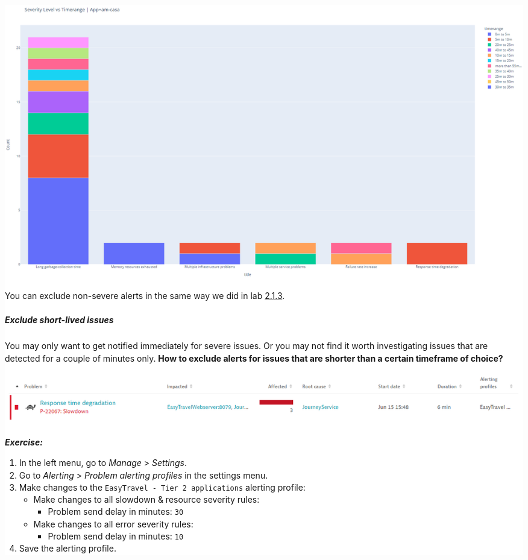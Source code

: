 <img width="900" src="img/problems-per-eventType-casa.png">
</div>

You can exclude non-severe alerts in the same way we did in lab [2.1.3](https://gitlab.com/eduard.van.der.bent/incident-management-lab/-/tree/main/exercises/02-lab#213-improve-your-application).

##### Exclude short-lived issues

You may only want to get notified immediately for severe issues. Or you may not find it worth investigating issues that are detected for a couple of minutes only. **How to exclude alerts for issues that are shorter than a certain timeframe of choice?**

<div align="center">
<img width="900" src="img/25.png">
</div>

***Exercise:***

1. In the left menu, go to *Manage* > *Settings*.
2. Go to *Alerting* > *Problem alerting profiles* in the settings menu.
3. Make changes to the `EasyTravel - Tier 2 applications` alerting profile:
    * Make changes to all slowdown & resource severity rules:
      * Problem send delay in minutes: `30`
    * Make changes to all error severity rules:
      * Problem send delay in minutes: `10`
4. Save the alerting profile.
